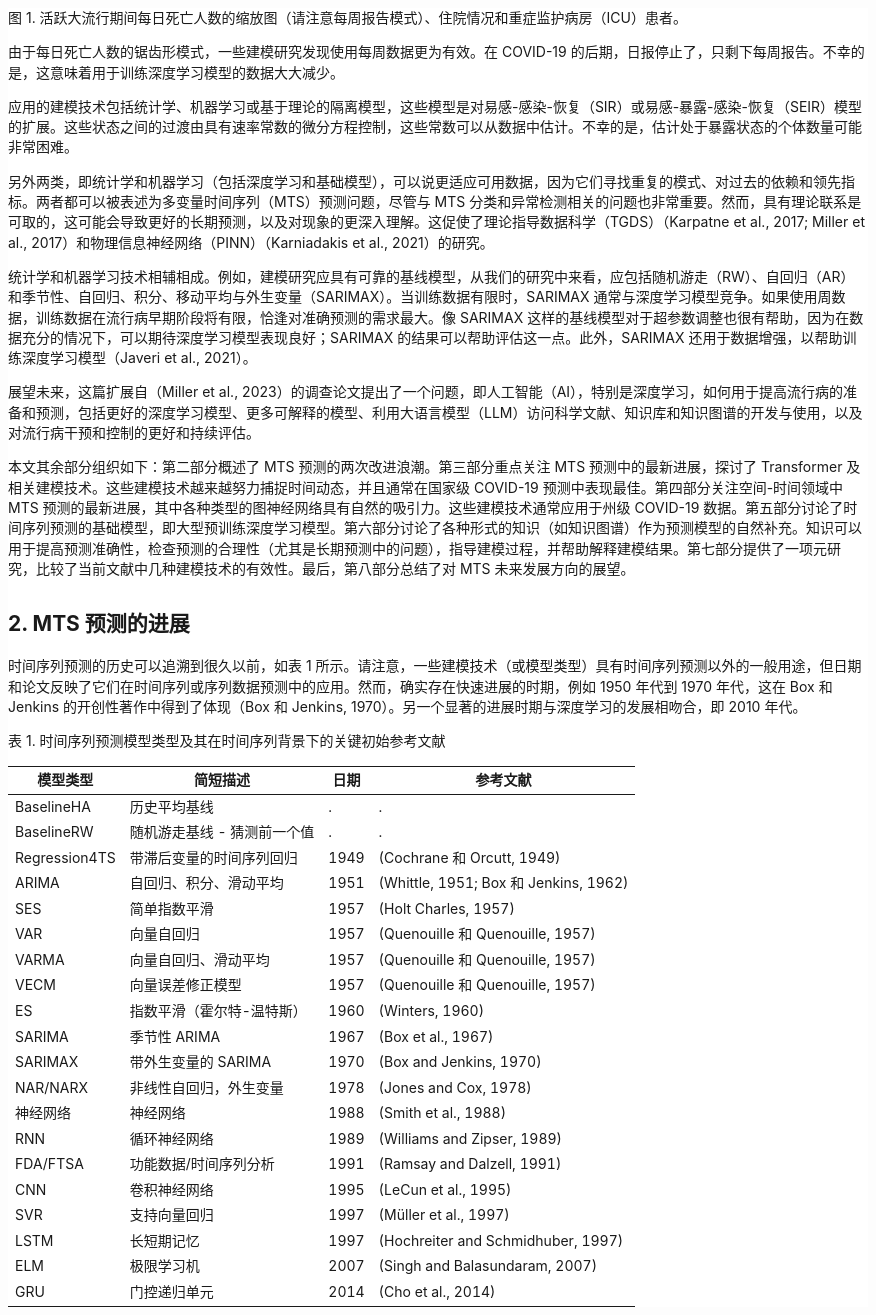 图 1\. 活跃大流行期间每日死亡人数的缩放图（请注意每周报告模式）、住院情况和重症监护病房（ICU）患者。

由于每日死亡人数的锯齿形模式，一些建模研究发现使用每周数据更为有效。在 COVID-19 的后期，日报停止了，只剩下每周报告。不幸的是，这意味着用于训练深度学习模型的数据大大减少。

应用的建模技术包括统计学、机器学习或基于理论的隔离模型，这些模型是对易感-感染-恢复（SIR）或易感-暴露-感染-恢复（SEIR）模型的扩展。这些状态之间的过渡由具有速率常数的微分方程控制，这些常数可以从数据中估计。不幸的是，估计处于暴露状态的个体数量可能非常困难。

另外两类，即统计学和机器学习（包括深度学习和基础模型），可以说更适应可用数据，因为它们寻找重复的模式、对过去的依赖和领先指标。两者都可以被表述为多变量时间序列（MTS）预测问题，尽管与 MTS 分类和异常检测相关的问题也非常重要。然而，具有理论联系是可取的，这可能会导致更好的长期预测，以及对现象的更深入理解。这促使了理论指导数据科学（TGDS）（Karpatne et al., 2017; Miller et al., 2017）和物理信息神经网络（PINN）（Karniadakis et al., 2021）的研究。

统计学和机器学习技术相辅相成。例如，建模研究应具有可靠的基线模型，从我们的研究中来看，应包括随机游走（RW）、自回归（AR）和季节性、自回归、积分、移动平均与外生变量（SARIMAX）。当训练数据有限时，SARIMAX 通常与深度学习模型竞争。如果使用周数据，训练数据在流行病早期阶段将有限，恰逢对准确预测的需求最大。像 SARIMAX 这样的基线模型对于超参数调整也很有帮助，因为在数据充分的情况下，可以期待深度学习模型表现良好；SARIMAX 的结果可以帮助评估这一点。此外，SARIMAX 还用于数据增强，以帮助训练深度学习模型（Javeri et al., 2021）。

展望未来，这篇扩展自（Miller et al., 2023）的调查论文提出了一个问题，即人工智能（AI），特别是深度学习，如何用于提高流行病的准备和预测，包括更好的深度学习模型、更多可解释的模型、利用大语言模型（LLM）访问科学文献、知识库和知识图谱的开发与使用，以及对流行病干预和控制的更好和持续评估。

本文其余部分组织如下：第二部分概述了 MTS 预测的两次改进浪潮。第三部分重点关注 MTS 预测中的最新进展，探讨了 Transformer 及相关建模技术。这些建模技术越来越努力捕捉时间动态，并且通常在国家级 COVID-19 预测中表现最佳。第四部分关注空间-时间领域中 MTS 预测的最新进展，其中各种类型的图神经网络具有自然的吸引力。这些建模技术通常应用于州级 COVID-19 数据。第五部分讨论了时间序列预测的基础模型，即大型预训练深度学习模型。第六部分讨论了各种形式的知识（如知识图谱）作为预测模型的自然补充。知识可以用于提高预测准确性，检查预测的合理性（尤其是长期预测中的问题），指导建模过程，并帮助解释建模结果。第七部分提供了一项元研究，比较了当前文献中几种建模技术的有效性。最后，第八部分总结了对 MTS 未来发展方向的展望。

## 2\. MTS 预测的进展

时间序列预测的历史可以追溯到很久以前，如表 1 所示。请注意，一些建模技术（或模型类型）具有时间序列预测以外的一般用途，但日期和论文反映了它们在时间序列或序列数据预测中的应用。然而，确实存在快速进展的时期，例如 1950 年代到 1970 年代，这在 Box 和 Jenkins 的开创性著作中得到了体现（Box 和 Jenkins, 1970）。另一个显著的进展时期与深度学习的发展相吻合，即 2010 年代。

表 1\. 时间序列预测模型类型及其在时间序列背景下的关键初始参考文献

| 模型类型 | 简短描述 | 日期 | 参考文献 |
| --- | --- | --- | --- |
| BaselineHA | 历史平均基线 | . | . |
| BaselineRW | 随机游走基线 - 猜测前一个值 | . | . |
| Regression4TS | 带滞后变量的时间序列回归 | 1949 | (Cochrane 和 Orcutt, 1949) |
| ARIMA | 自回归、积分、滑动平均 | 1951 | (Whittle, 1951; Box 和 Jenkins, 1962) |
| SES | 简单指数平滑 | 1957 | (Holt Charles, 1957) |
| VAR | 向量自回归 | 1957 | (Quenouille 和 Quenouille, 1957) |
| VARMA | 向量自回归、滑动平均 | 1957 | (Quenouille 和 Quenouille, 1957) |
| VECM | 向量误差修正模型 | 1957 | (Quenouille 和 Quenouille, 1957) |
| ES | 指数平滑（霍尔特-温特斯） | 1960 | (Winters, 1960) |
| SARIMA | 季节性 ARIMA | 1967 | (Box et al., 1967) |
| SARIMAX | 带外生变量的 SARIMA | 1970 | (Box and Jenkins, 1970) |
| NAR/NARX | 非线性自回归，外生变量 | 1978 | (Jones and Cox, 1978) |
| 神经网络 | 神经网络 | 1988 | (Smith et al., 1988) |
| RNN | 循环神经网络 | 1989 | (Williams and Zipser, 1989) |
| FDA/FTSA | 功能数据/时间序列分析 | 1991 | (Ramsay and Dalzell, 1991) |
| CNN | 卷积神经网络 | 1995 | (LeCun et al., 1995) |
| SVR | 支持向量回归 | 1997 | (Müller et al., 1997) |
| LSTM | 长短期记忆 | 1997 | (Hochreiter and Schmidhuber, 1997) |
| ELM | 极限学习机 | 2007 | (Singh and Balasundaram, 2007) |
| GRU | 门控递归单元 | 2014 | (Cho et al., 2014) |